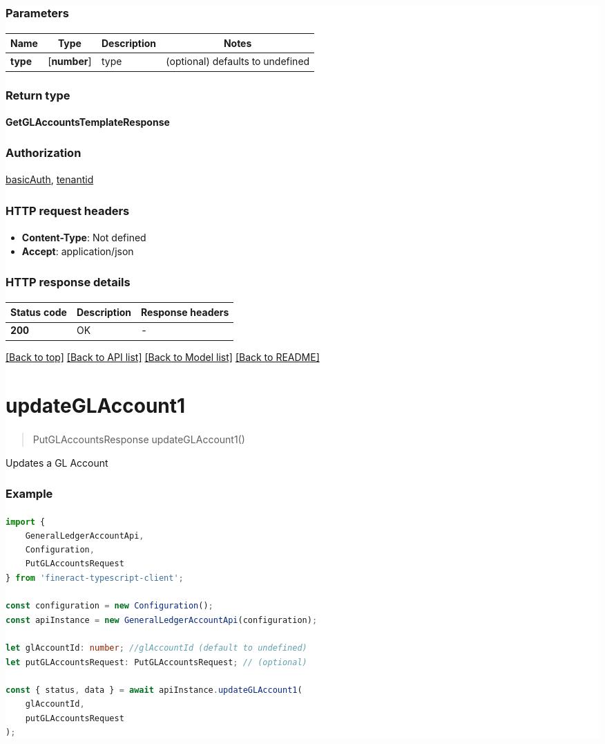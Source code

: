 ### Parameters

|Name | Type | Description  | Notes|
|------------- | ------------- | ------------- | -------------|
| **type** | [**number**] | type | (optional) defaults to undefined|


### Return type

**GetGLAccountsTemplateResponse**

### Authorization

[basicAuth](../README.md#basicAuth), [tenantid](../README.md#tenantid)

### HTTP request headers

 - **Content-Type**: Not defined
 - **Accept**: application/json


### HTTP response details
| Status code | Description | Response headers |
|-------------|-------------|------------------|
|**200** | OK |  -  |

[[Back to top]](#) [[Back to API list]](../README.md#documentation-for-api-endpoints) [[Back to Model list]](../README.md#documentation-for-models) [[Back to README]](../README.md)

# **updateGLAccount1**
> PutGLAccountsResponse updateGLAccount1()

Updates a GL Account

### Example

```typescript
import {
    GeneralLedgerAccountApi,
    Configuration,
    PutGLAccountsRequest
} from 'fineract-typescript-client';

const configuration = new Configuration();
const apiInstance = new GeneralLedgerAccountApi(configuration);

let glAccountId: number; //glAccountId (default to undefined)
let putGLAccountsRequest: PutGLAccountsRequest; // (optional)

const { status, data } = await apiInstance.updateGLAccount1(
    glAccountId,
    putGLAccountsRequest
);
```
